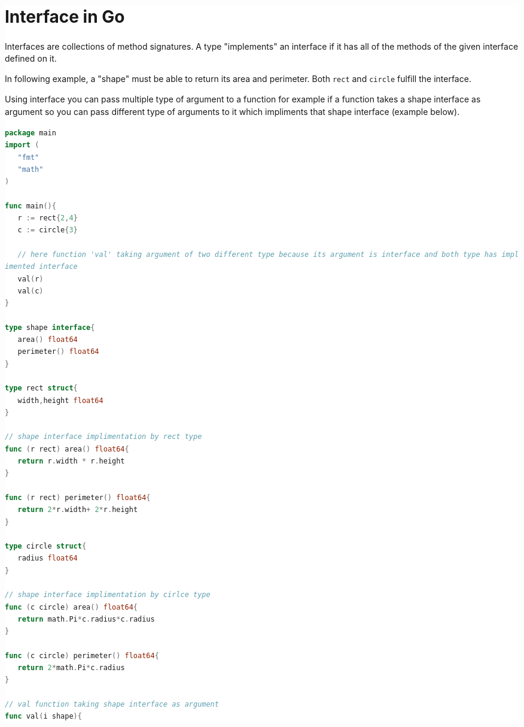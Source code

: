 ```go
```

# Interface in Go
Interfaces are collections of method signatures. A type "implements" an interface if it has all of the methods of the given interface defined on it.

In following example, a "shape" must be able to return its area and perimeter. Both `rect` and `circle` fulfill the interface.

Using interface you can pass multiple type of argument to a function for example if a function takes a shape interface as argument so you can pass different type of arguments to it which impliments that shape interface (example below).

```go
package main
import (
   "fmt"
   "math"
)

func main(){
   r := rect{2,4}
   c := circle{3}

   // here function 'val' taking argument of two different type because its argument is interface and both type has implimented interface
   val(r)
   val(c)
}

type shape interface{
   area() float64
   perimeter() float64
}

type rect struct{
   width,height float64
}

// shape interface implimentation by rect type
func (r rect) area() float64{
   return r.width * r.height
} 

func (r rect) perimeter() float64{
   return 2*r.width+ 2*r.height
}

type circle struct{
   radius float64
}

// shape interface implimentation by cirlce type
func (c circle) area() float64{
   return math.Pi*c.radius*c.radius
} 

func (c circle) perimeter() float64{
   return 2*math.Pi*c.radius
}

// val function taking shape interface as argument
func val(i shape){
```